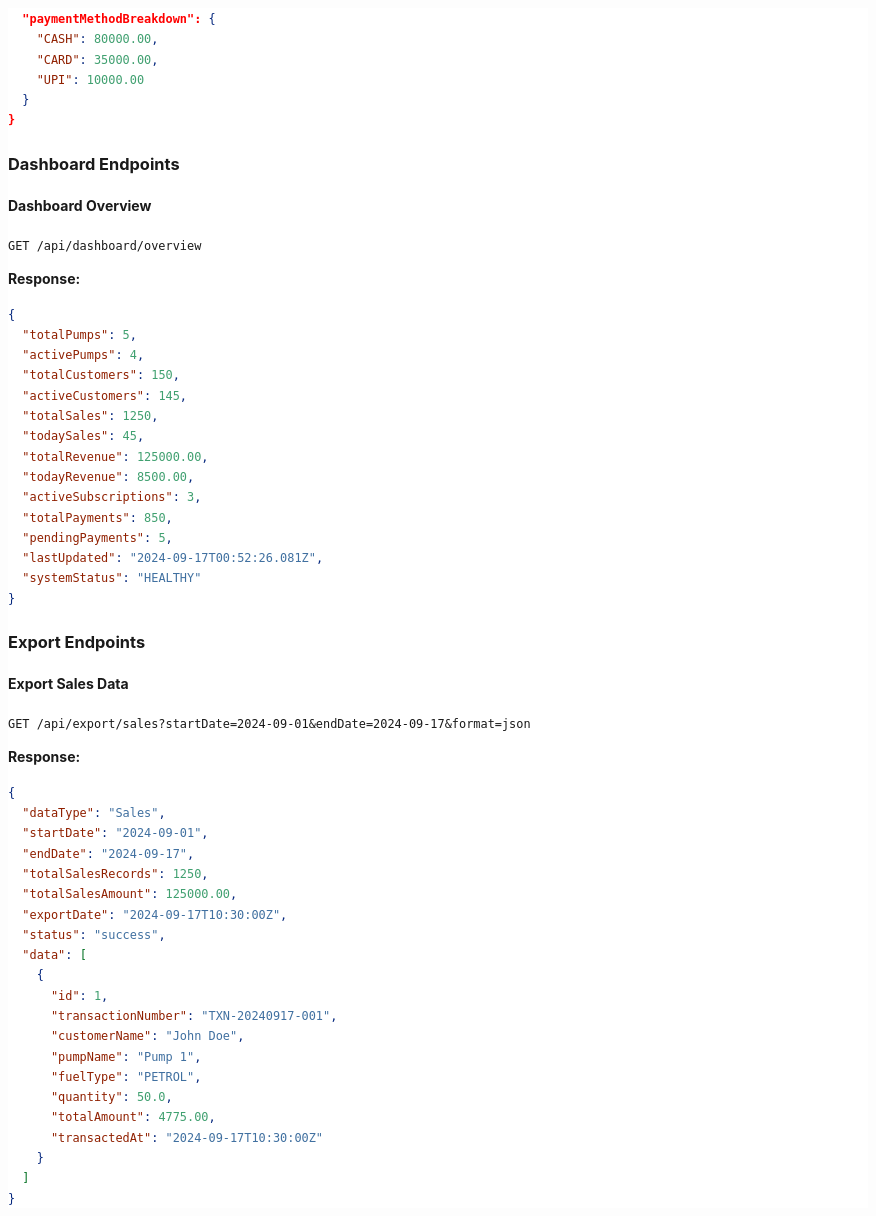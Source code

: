 ```json
  "paymentMethodBreakdown": {
    "CASH": 80000.00,
    "CARD": 35000.00,
    "UPI": 10000.00
  }
}
```

### Dashboard Endpoints

#### Dashboard Overview
```http
GET /api/dashboard/overview
```

**Response:**
```json
{
  "totalPumps": 5,
  "activePumps": 4,
  "totalCustomers": 150,
  "activeCustomers": 145,
  "totalSales": 1250,
  "todaySales": 45,
  "totalRevenue": 125000.00,
  "todayRevenue": 8500.00,
  "activeSubscriptions": 3,
  "totalPayments": 850,
  "pendingPayments": 5,
  "lastUpdated": "2024-09-17T00:52:26.081Z",
  "systemStatus": "HEALTHY"
}
```

### Export Endpoints

#### Export Sales Data
```http
GET /api/export/sales?startDate=2024-09-01&endDate=2024-09-17&format=json
```

**Response:**
```json
{
  "dataType": "Sales",
  "startDate": "2024-09-01",
  "endDate": "2024-09-17",
  "totalSalesRecords": 1250,
  "totalSalesAmount": 125000.00,
  "exportDate": "2024-09-17T10:30:00Z",
  "status": "success",
  "data": [
    {
      "id": 1,
      "transactionNumber": "TXN-20240917-001",
      "customerName": "John Doe",
      "pumpName": "Pump 1",
      "fuelType": "PETROL",
      "quantity": 50.0,
      "totalAmount": 4775.00,
      "transactedAt": "2024-09-17T10:30:00Z"
    }
  ]
}
```